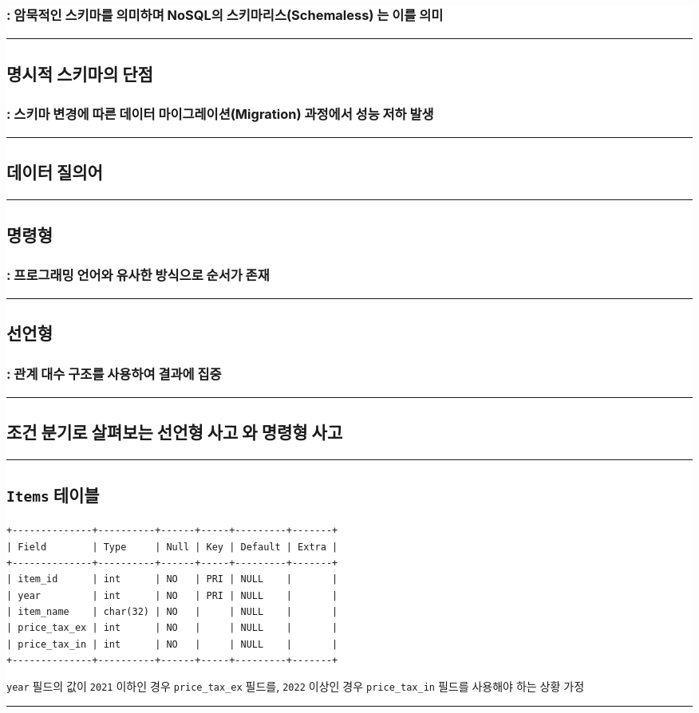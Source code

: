 ### : **암묵적인 스키마**를 의미하며 **NoSQL의 스키마리스(Schemaless)** 는 이를 의미

---

## 명시적 스키마의 단점

### : 스키마 변경에 따른 **데이터 마이그레이션(Migration) 과정에서 성능 저하** 발생

---

## 데이터 질의어

---

## 명령형

### : 프로그래밍 언어와 유사한 방식으로 순서가 존재

---

## 선언형

### : 관계 대수 구조를 사용하여 결과에 집중

---

## 조건 분기로 살펴보는 **선언형 사고** 와 **명령형 사고**

---

## `Items` 테이블

```
+--------------+----------+------+-----+---------+-------+
| Field        | Type     | Null | Key | Default | Extra |
+--------------+----------+------+-----+---------+-------+
| item_id      | int      | NO   | PRI | NULL    |       |
| year         | int      | NO   | PRI | NULL    |       |
| item_name    | char(32) | NO   |     | NULL    |       |
| price_tax_ex | int      | NO   |     | NULL    |       |
| price_tax_in | int      | NO   |     | NULL    |       |
+--------------+----------+------+-----+---------+-------+
```

`year` 필드의 값이 `2021` 이하인 경우 `price_tax_ex` 필드를, `2022` 이상인 경우 `price_tax_in` 필드를 사용해야 하는 상황 가정

---
